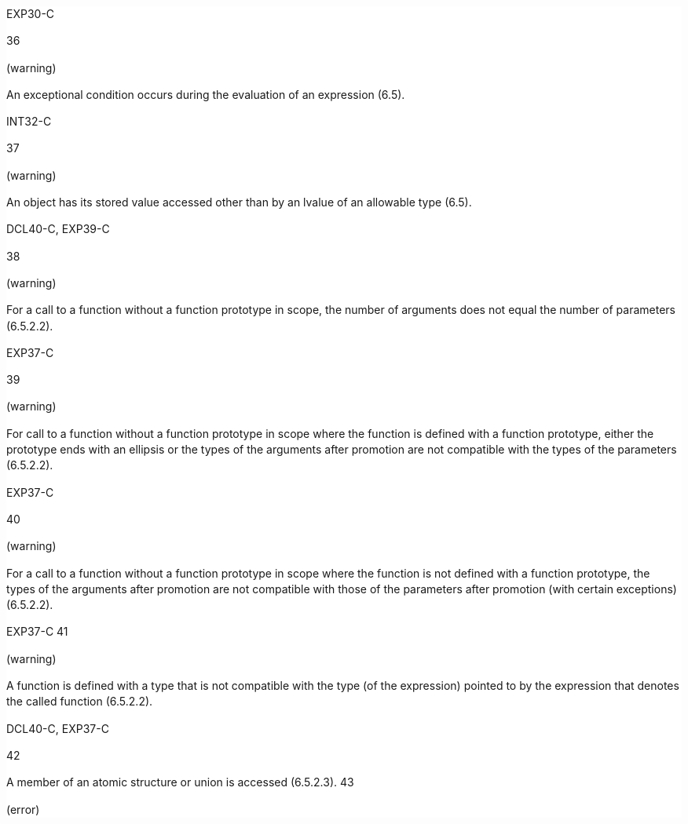 EXP30-C

36 

(warning)

An exceptional condition occurs during the evaluation of an expression (6.5).

INT32-C

37 

(warning)

An object has its stored value accessed other than by an lvalue of an allowable type (6.5).

DCL40-C,
EXP39-C

38

(warning)

For a call to a function without a function prototype in scope, the number of arguments does not equal the number of parameters (6.5.2.2).

EXP37-C

39 

(warning)

For call to a function without a function prototype in scope where the function is defined with a function prototype, either the prototype ends with an ellipsis or the types of the arguments after promotion are not compatible with the types of the parameters (6.5.2.2).

EXP37-C

40 

(warning)

For a call to a function without a function prototype in scope where the function is not defined with a function prototype, the types of the arguments after promotion are not compatible with those of the parameters after promotion (with certain exceptions) (6.5.2.2).

EXP37-C
41 

(warning)

A function is defined with a type that is not compatible with the type (of the expression) pointed to by the expression that denotes the called function (6.5.2.2).

DCL40-C,
EXP37-C

42

A member of an atomic structure or union is accessed (6.5.2.3).	
43

(error)
